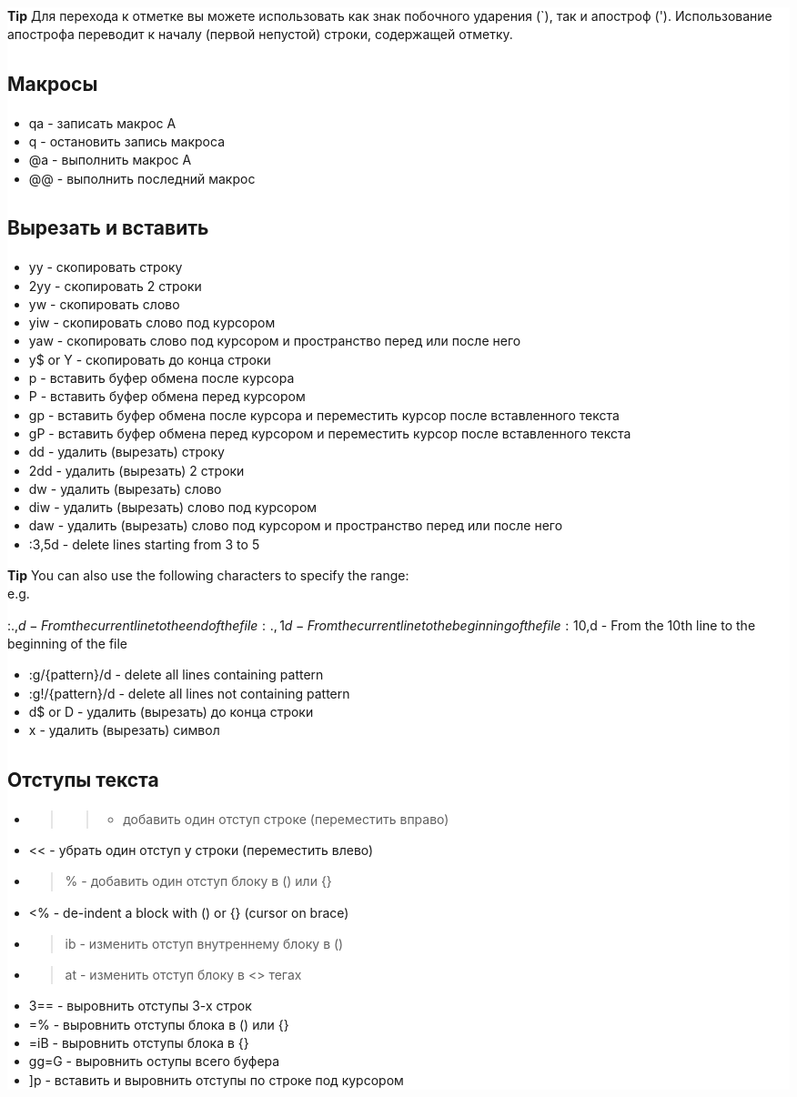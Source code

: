 **Tip** Для перехода к отметке вы можете использовать как знак побочного ударения (`), так и апостроф ('). Использование апострофа переводит к началу (первой непустой) строки, содержащей отметку.

## Макросы

- qa - записать макрос A
- q - остановить запись макроса
- @a - выполнить макрос A
- @@ - выполнить последний макрос

## Вырезать и вставить

- yy - скопировать строку
- 2yy - скопировать 2 строки
- yw - скопировать слово
- yiw - скопировать слово под курсором
- yaw - скопировать слово под курсором и пространство перед или после него
- y$ or Y - скопировать до конца строки
- p - вставить буфер обмена после курсора
- P - вставить буфер обмена перед курсором
- gp - вставить буфер обмена после курсора и переместить курсор после вставленного текста
- gP - вставить буфер обмена перед курсором и переместить курсор после вставленного текста
- dd - удалить (вырезать) строку
- 2dd - удалить (вырезать) 2 строки
- dw - удалить (вырезать) слово
- diw - удалить (вырезать) слово под курсором
- daw - удалить (вырезать) слово под курсором и пространство перед или после него
- :3,5d - delete lines starting from 3 to 5

**Tip** You can also use the following characters to specify the range:  
e.g.  

:.,$d - From the current line to the end of the file  
:.,1d - From the current line to the beginning of the file  
:10,$d - From the 10th line to the beginning of the file  

- :g/{pattern}/d - delete all lines containing pattern
- :g!/{pattern}/d - delete all lines not containing pattern
- d$ or D - удалить (вырезать) до конца строки
- x - удалить (вырезать) символ

## Отступы текста

- >> - добавить один отступ строке (переместить вправо)
- << - убрать один отступ у строки (переместить влево)
- >% - добавить один отступ блоку в () или {}
- <% - de-indent a block with () or {} (cursor on brace)
- >ib - изменить отступ внутреннему блоку в ()
- >at - изменить отступ блоку в <> тегах
- 3== - выровнить отступы 3-х строк
- =% - выровнить отступы блока в () или {}
- =iB - выровнить отступы блока в {}
- gg=G - выровнить оступы всего буфера
- ]p - вставить и выровнить отступы по строке под курсором

